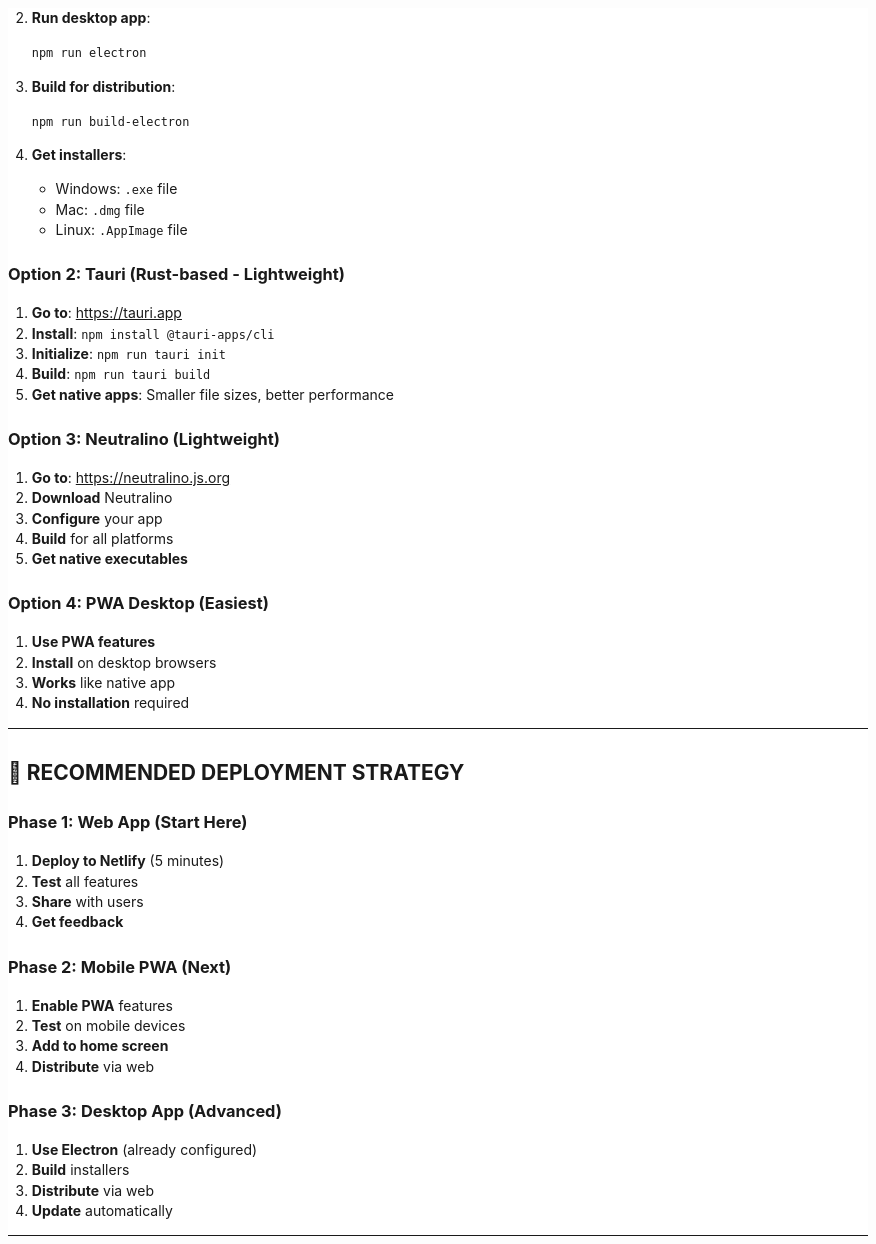 2. **Run desktop app**:
   ```bash
   npm run electron
   ```

3. **Build for distribution**:
   ```bash
   npm run build-electron
   ```

4. **Get installers**:
   - Windows: `.exe` file
   - Mac: `.dmg` file
   - Linux: `.AppImage` file

### **Option 2: Tauri (Rust-based - Lightweight)**
1. **Go to**: https://tauri.app
2. **Install**: `npm install @tauri-apps/cli`
3. **Initialize**: `npm run tauri init`
4. **Build**: `npm run tauri build`
5. **Get native apps**: Smaller file sizes, better performance

### **Option 3: Neutralino (Lightweight)**
1. **Go to**: https://neutralino.js.org
2. **Download** Neutralino
3. **Configure** your app
4. **Build** for all platforms
5. **Get native executables**

### **Option 4: PWA Desktop (Easiest)**
1. **Use PWA features**
2. **Install** on desktop browsers
3. **Works** like native app
4. **No installation** required

---

## 🎯 **RECOMMENDED DEPLOYMENT STRATEGY**

### **Phase 1: Web App (Start Here)**
1. **Deploy to Netlify** (5 minutes)
2. **Test** all features
3. **Share** with users
4. **Get feedback**

### **Phase 2: Mobile PWA (Next)**
1. **Enable PWA** features
2. **Test** on mobile devices
3. **Add to home screen**
4. **Distribute** via web

### **Phase 3: Desktop App (Advanced)**
1. **Use Electron** (already configured)
2. **Build** installers
3. **Distribute** via web
4. **Update** automatically

---